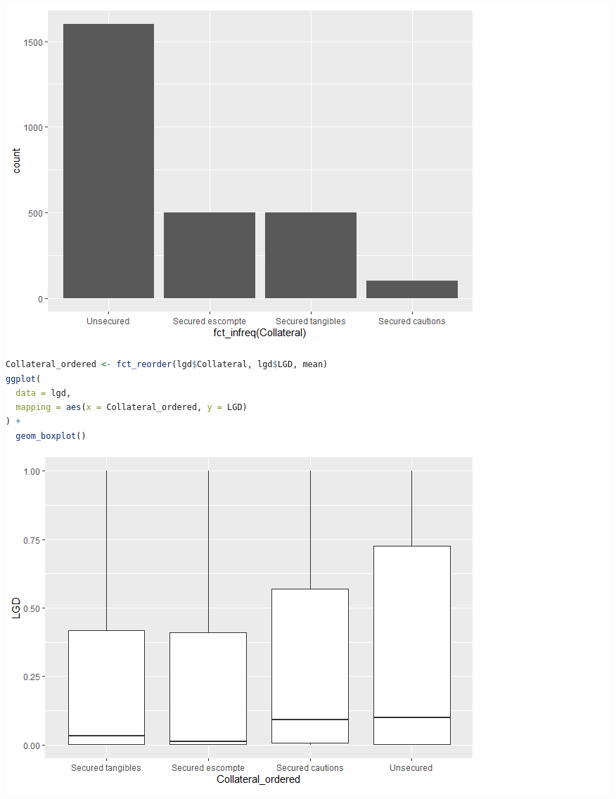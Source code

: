 ![](atelier_files/figure-gfm/summary-1.png)

``` r
Collateral_ordered <- fct_reorder(lgd$Collateral, lgd$LGD, mean)
ggplot(
  data = lgd, 
  mapping = aes(x = Collateral_ordered, y = LGD)
) +
  geom_boxplot()
```

![](atelier_files/figure-gfm/summary-2.png)
